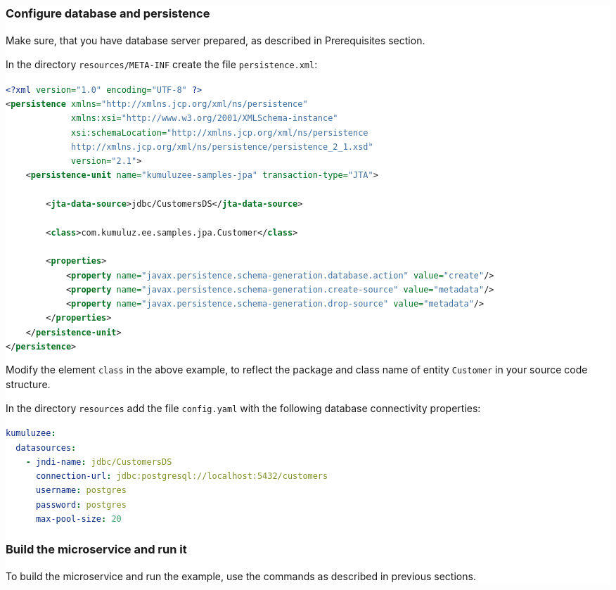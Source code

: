 ### Configure database and persistence

Make sure, that you have database server prepared, as described in Prerequisites section.

In the directory `resources/META-INF` create the file `persistence.xml`: 

```xml
<?xml version="1.0" encoding="UTF-8" ?>
<persistence xmlns="http://xmlns.jcp.org/xml/ns/persistence"
             xmlns:xsi="http://www.w3.org/2001/XMLSchema-instance"
             xsi:schemaLocation="http://xmlns.jcp.org/xml/ns/persistence
             http://xmlns.jcp.org/xml/ns/persistence/persistence_2_1.xsd"
             version="2.1">
    <persistence-unit name="kumuluzee-samples-jpa" transaction-type="JTA">

        <jta-data-source>jdbc/CustomersDS</jta-data-source>

        <class>com.kumuluz.ee.samples.jpa.Customer</class>

        <properties>
            <property name="javax.persistence.schema-generation.database.action" value="create"/>
            <property name="javax.persistence.schema-generation.create-source" value="metadata"/>
            <property name="javax.persistence.schema-generation.drop-source" value="metadata"/>
        </properties>
    </persistence-unit>
</persistence>
```

Modify the element `class` in the above example, to reflect the package and class name of entity `Customer` in your source code structure.

In the directory `resources` add the file `config.yaml` with the following database connectivity properties:

```yaml
kumuluzee:
  datasources:
    - jndi-name: jdbc/CustomersDS
      connection-url: jdbc:postgresql://localhost:5432/customers
      username: postgres
      password: postgres
      max-pool-size: 20
```

### Build the microservice and run it

To build the microservice and run the example, use the commands as described in previous sections.

